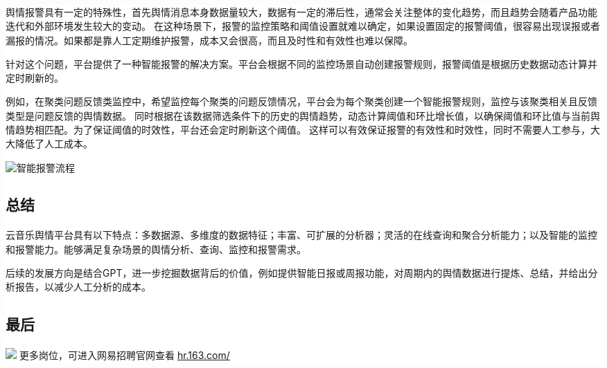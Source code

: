 舆情报警具有一定的特殊性，首先舆情消息本身数据量较大，数据有一定的滞后性，通常会关注整体的变化趋势，而且趋势会随着产品功能迭代和外部环境发生较大的变动。 在这种场景下，报警的监控策略和阈值设置就难以确定，如果设置固定的报警阈值，很容易出现误报或者漏报的情况。如果都是靠人工定期维护报警，成本又会很高，而且及时性和有效性也难以保障。

针对这个问题，平台提供了一种智能报警的解决方案。平台会根据不同的监控场景自动创建报警规则，报警阈值是根据历史数据动态计算并定时刷新的。

例如，在聚类问题反馈类监控中，希望监控每个聚类的问题反馈情况，平台会为每个聚类创建一个智能报警规则，监控与该聚类相关且反馈类型是问题反馈的舆情数据。 同时根据在该数据筛选条件下的历史的舆情趋势，动态计算阈值和环比增长值，以确保阈值和环比值与当前舆情趋势相匹配。为了保证阈值的时效性，平台还会定时刷新这个阈值。 这样可以有效保证报警的有效性和时效性，同时不需要人工参与，大大降低了人工成本。

![智能报警流程](/images/jueJin/503d2fe695d6472.png)

总结
--

云音乐舆情平台具有以下特点：多数据源、多维度的数据特征；丰富、可扩展的分析器；灵活的在线查询和聚合分析能力；以及智能的监控和报警能力。能够满足复杂场景的舆情分析、查询、监控和报警需求。

后续的发展方向是结合GPT，进一步挖掘数据背后的价值，例如提供智能日报或周报功能，对周期内的舆情数据进行提炼、总结，并给出分析报告，以减少人工分析的成本。

最后
--

![](/images/jueJin/a9b4f62b090249c.png) 更多岗位，可进入网易招聘官网查看 [hr.163.com/](https://link.juejin.cn?target=https%3A%2F%2Fhr.163.com%2F "https://hr.163.com/")